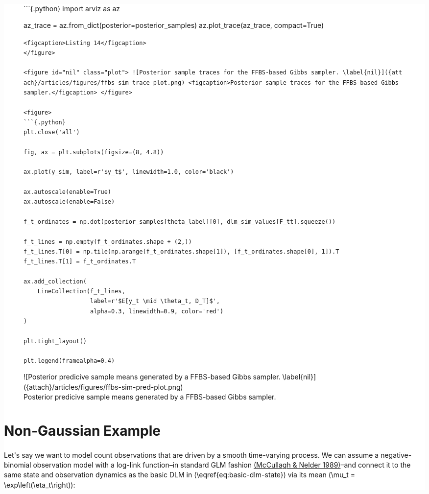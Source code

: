 <figure id="org6c4d373">
```{.python}
import arviz as az

az_trace = az.from_dict(posterior=posterior_samples)
az.plot_trace(az_trace, compact=True)
```
<figcaption>Listing 14</figcaption>
</figure>

<figure id="nil" class="plot"> ![Posterior sample traces for the FFBS-based Gibbs sampler. \label{nil}]({attach}/articles/figures/ffbs-sim-trace-plot.png) <figcaption>Posterior sample traces for the FFBS-based Gibbs sampler.</figcaption> </figure>

<figure>
```{.python}
plt.close('all')

fig, ax = plt.subplots(figsize=(8, 4.8))

ax.plot(y_sim, label=r'$y_t$', linewidth=1.0, color='black')

ax.autoscale(enable=True)
ax.autoscale(enable=False)

f_t_ordinates = np.dot(posterior_samples[theta_label][0], dlm_sim_values[F_tt].squeeze())

f_t_lines = np.empty(f_t_ordinates.shape + (2,))
f_t_lines.T[0] = np.tile(np.arange(f_t_ordinates.shape[1]), [f_t_ordinates.shape[0], 1]).T
f_t_lines.T[1] = f_t_ordinates.T

ax.add_collection(
    LineCollection(f_t_lines,
                   label=r'$E[y_t \mid \theta_t, D_T]$',
                   alpha=0.3, linewidth=0.9, color='red')
)

plt.tight_layout()

plt.legend(framealpha=0.4)
```
</figure>

<figure id="nil" class="plot"> ![Posterior predicive sample means generated by a FFBS-based Gibbs sampler. \label{nil}]({attach}/articles/figures/ffbs-sim-pred-plot.png) <figcaption>Posterior predicive sample means generated by a FFBS-based Gibbs sampler.</figcaption> </figure>


<a id="org17ed174"></a>

# Non-Gaussian Example

Let's say we want to model count observations that are driven by a smooth time-varying process. We can assume a negative-binomial observation model with a log-link function&#x2013;in standard GLM fashion <a id="820d466dbb5494bd5a5cb080d0b82638"><a href="#mccullagh_generalized_1989">(McCullagh &amp; Nelder 1989)</a></a>&#x2013;and connect it to the same state and observation dynamics as the basic DLM in \(\eqref{eq:basic-dlm-state}\) via its mean \(\mu_t = \exp\left(\eta_t\right)\):
